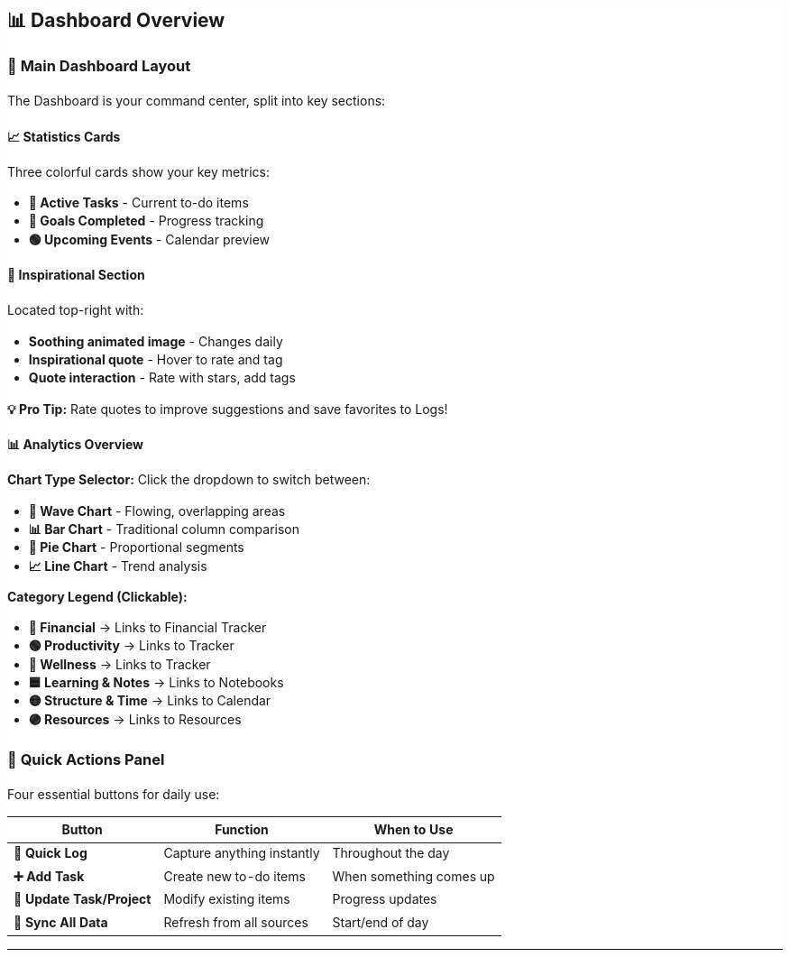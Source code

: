 
## 📊 Dashboard Overview

### 🎯 **Main Dashboard Layout**

The Dashboard is your command center, split into key sections:

#### 📈 **Statistics Cards**
Three colorful cards show your key metrics:
- **🔵 Active Tasks** - Current to-do items
- **🔴 Goals Completed** - Progress tracking
- **🟢 Upcoming Events** - Calendar preview

#### 🌅 **Inspirational Section**
Located top-right with:
- **Soothing animated image** - Changes daily
- **Inspirational quote** - Hover to rate and tag
- **Quote interaction** - Rate with stars, add tags

**💡 Pro Tip:** Rate quotes to improve suggestions and save favorites to Logs!

#### 📊 **Analytics Overview**

**Chart Type Selector:**
Click the dropdown to switch between:
- **🌊 Wave Chart** - Flowing, overlapping areas
- **📊 Bar Chart** - Traditional column comparison
- **🥧 Pie Chart** - Proportional segments
- **📈 Line Chart** - Trend analysis

**Category Legend (Clickable):**
- **🔵 Financial** → Links to Financial Tracker
- **🟢 Productivity** → Links to Tracker
- **🔴 Wellness** → Links to Tracker
- **🟦 Learning & Notes** → Links to Notebooks
- **🟡 Structure & Time** → Links to Calendar
- **🟣 Resources** → Links to Resources

### 🚀 **Quick Actions Panel**

Four essential buttons for daily use:

| Button | Function | When to Use |
|--------|----------|-------------|
| **📝 Quick Log** | Capture anything instantly | Throughout the day |
| **➕ Add Task** | Create new to-do items | When something comes up |
| **🔄 Update Task/Project** | Modify existing items | Progress updates |
| **🔄 Sync All Data** | Refresh from all sources | Start/end of day |

---
